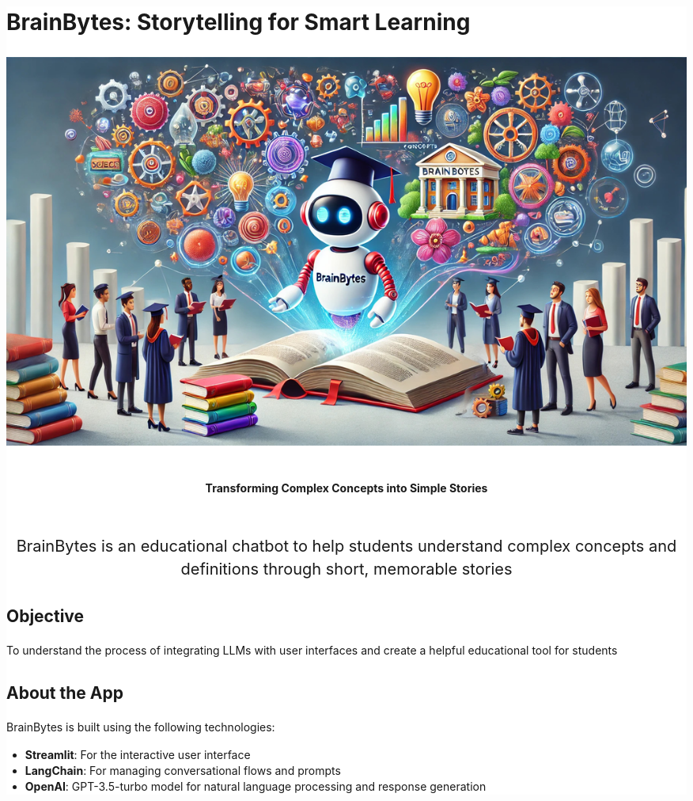 # BrainBytes: Storytelling for Smart Learning
<p align="center">
  <img src="BrainyBytes.jpg" alt="BrainBytes" width="900" height="500" />
</p>
<p align="center">
  <strong>
    <br>Transforming Complex Concepts into Simple Stories
  </strong>
</p>
<p align="center" style="font-size: 20px;">
  <br>BrainBytes is an educational chatbot to help students understand complex concepts and definitions through short, memorable stories
</p>

## Objective

To understand the process of integrating LLMs with user interfaces and create a helpful educational tool for students

## About the App

BrainBytes is built using the following technologies:
- **Streamlit**: For the interactive user interface
- **LangChain**: For managing conversational flows and prompts
- **OpenAI**: GPT-3.5-turbo model for natural language processing and response generation

